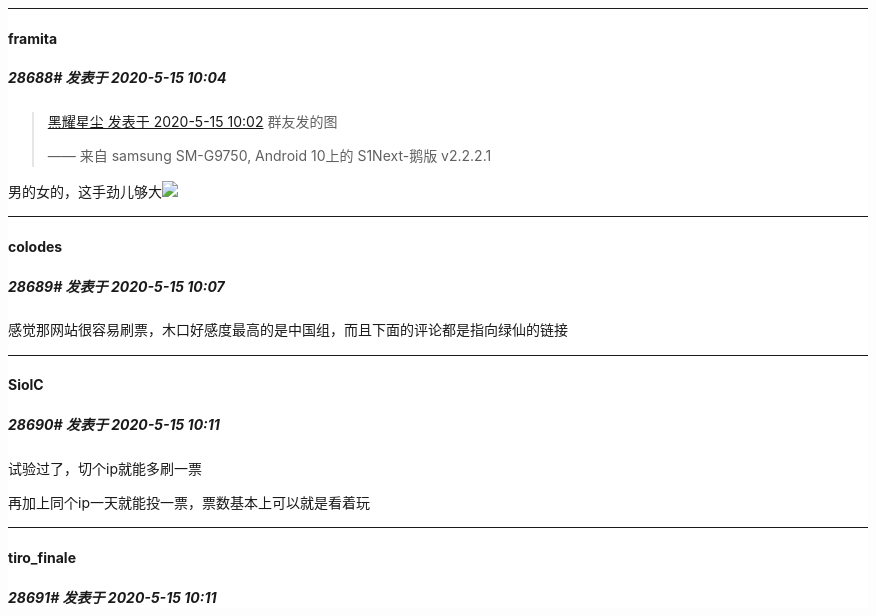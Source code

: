










-----

####  framita  
##### 28688#       发表于 2020-5-15 10:04



<blockquote><a href="httphttps://bbs.saraba1st.com/2b/forum.php?mod=redirect&amp;goto=findpost&amp;pid=47425199&amp;ptid=1924531" target="_blank">黑耀星尘 发表于 2020-5-15 10:02</a>
群友发的图

—— 来自 samsung SM-G9750, Android 10上的 S1Next-鹅版 v2.2.2.1</blockquote>
男的女的，这手劲儿够大<img src="https://static.saraba1st.com/image/smiley/face2017/067.png" referrerpolicy="no-referrer">







-----

####  colodes  
##### 28689#       发表于 2020-5-15 10:07




感觉那网站很容易刷票，木口好感度最高的是中国组，而且下面的评论都是指向绿仙的链接







-----

####  SiolC  
##### 28690#       发表于 2020-5-15 10:11




试验过了，切个ip就能多刷一票

再加上同个ip一天就能投一票，票数基本上可以就是看着玩







-----

####  tiro_finale  
##### 28691#       发表于 2020-5-15 10:11

